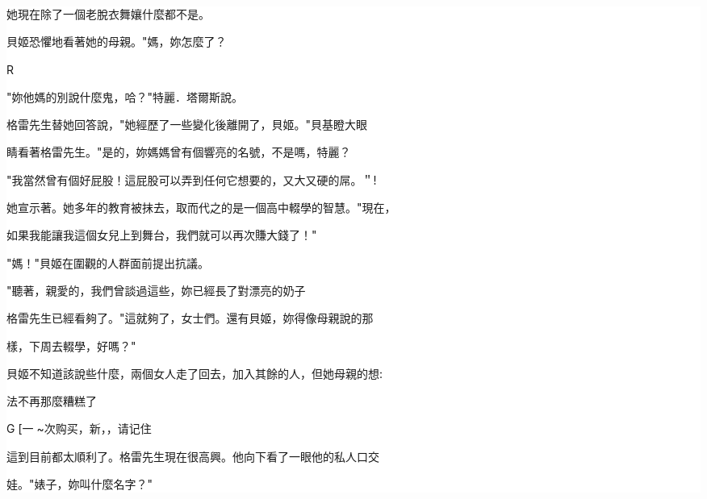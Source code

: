 

她現在除了一個老脫衣舞孃什麼都不是。





貝姬恐懼地看著她的母親。"媽，妳怎麼了？

R



"妳他媽的別說什麼鬼，哈？"特麗．塔爾斯說。





格雷先生替她回答說，"她經歷了一些變化後離開了，貝姬。"貝基瞪大眼



睛看著格雷先生。"是的，妳媽媽曾有個響亮的名號，不是嗎，特麗？





"我當然曾有個好屁股！這屁股可以弄到任何它想要的，又大又硬的屌。＂!



她宣示著。她多年的教育被抹去，取而代之的是一個高中輟學的智慧。"現在，



如果我能讓我這個女兒上到舞台，我們就可以再次賺大錢了！"





"媽！"貝姬在圍觀的人群面前提出抗議。



"聽著，親愛的，我們曾談過這些，妳已經長了對漂亮的奶子



格雷先生已經看夠了。"這就夠了，女士們。還有貝姬，妳得像母親說的那



樣，下周去輟學，好嗎？"



貝姬不知道該說些什麼，兩個女人走了回去，加入其餘的人，但她母親的想:



法不再那麼糟糕了



G [一 ~次购买，新，，请记住



這到目前都太順利了。格雷先生現在很高興。他向下看了一眼他的私人口交



娃。"婊子，妳叫什麼名字？"
